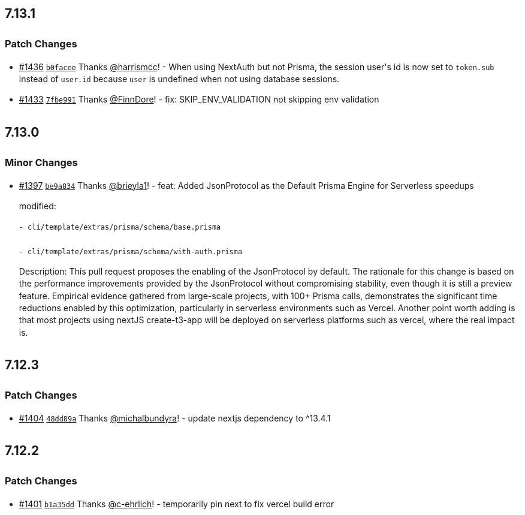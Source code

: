 ## 7.13.1

### Patch Changes

- [#1436](https://github.com/t3-oss/create-t3-app/pull/1436) [`b0facee`](https://github.com/t3-oss/create-t3-app/commit/b0facee2736e3e0afc909c3d80b38499174fd84c) Thanks [@harrismcc](https://github.com/harrismcc)! - When using NextAuth but not Prisma, the session user's id is now set to `token.sub` instead of `user.id` because `user` is undefined when not using database sessions.

- [#1433](https://github.com/t3-oss/create-t3-app/pull/1433) [`7fbe991`](https://github.com/t3-oss/create-t3-app/commit/7fbe991175f4da02184e0e43a5439515d1ef7439) Thanks [@FinnDore](https://github.com/FinnDore)! - fix: SKIP_ENV_VALIDATION not skipping env validation

## 7.13.0

### Minor Changes

- [#1397](https://github.com/t3-oss/create-t3-app/pull/1397) [`be9a834`](https://github.com/t3-oss/create-t3-app/commit/be9a83483339f8bb799be7a3d69cf67e64882daf) Thanks [@brieyla1](https://github.com/brieyla1)! - feat: Added JsonProtocol as the Default Prisma Engine for Serverless speedups

  modified:

      - cli/template/extras/prisma/schema/base.prisma

      - cli/template/extras/prisma/schema/with-auth.prisma

  Description: This pull request proposes the enabling of the JsonProtocol by default. The rationale for this change is based on the performance improvements provided by the JsonProtocol without compromising stability, even though it is still a preview feature. Empirical evidence gathered from large-scale projects, with 100+ Prisma calls, demonstrates the significant time reductions enabled by this optimization, particularly in serverless environments such as Vercel. Another point worth adding is that most projects using nextJS create-t3-app will be deployed on serverless platforms such as vercel, where the real impact is.

## 7.12.3

### Patch Changes

- [#1404](https://github.com/t3-oss/create-t3-app/pull/1404) [`48dd89a`](https://github.com/t3-oss/create-t3-app/commit/48dd89adb33ff9625dba82f6e149cf111f02e488) Thanks [@michalbundyra](https://github.com/michalbundyra)! - update nextjs dependency to ^13.4.1

## 7.12.2

### Patch Changes

- [#1401](https://github.com/t3-oss/create-t3-app/pull/1401) [`b1a35dd`](https://github.com/t3-oss/create-t3-app/commit/b1a35dd66c5c9abab13daebfee93c08b67317272) Thanks [@c-ehrlich](https://github.com/c-ehrlich)! - temporarily pin next to fix vercel build error
